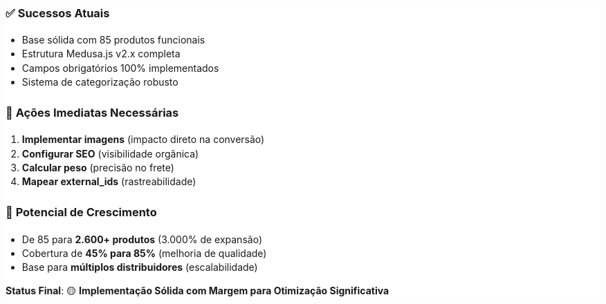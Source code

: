 ### ✅ **Sucessos Atuais**

- Base sólida com 85 produtos funcionais
- Estrutura Medusa.js v2.x completa
- Campos obrigatórios 100% implementados
- Sistema de categorização robusto

### 🔧 **Ações Imediatas Necessárias**

1. **Implementar imagens** (impacto direto na conversão)
2. **Configurar SEO** (visibilidade orgânica)  
3. **Calcular peso** (precisão no frete)
4. **Mapear external_ids** (rastreabilidade)

### 🚀 **Potencial de Crescimento**

- De 85 para **2.600+ produtos** (3.000% de expansão)
- Cobertura de **45% para 85%** (melhoria de qualidade)
- Base para **múltiplos distribuidores** (escalabilidade)

**Status Final**: 🟡 **Implementação Sólida com Margem para Otimização Significativa**
